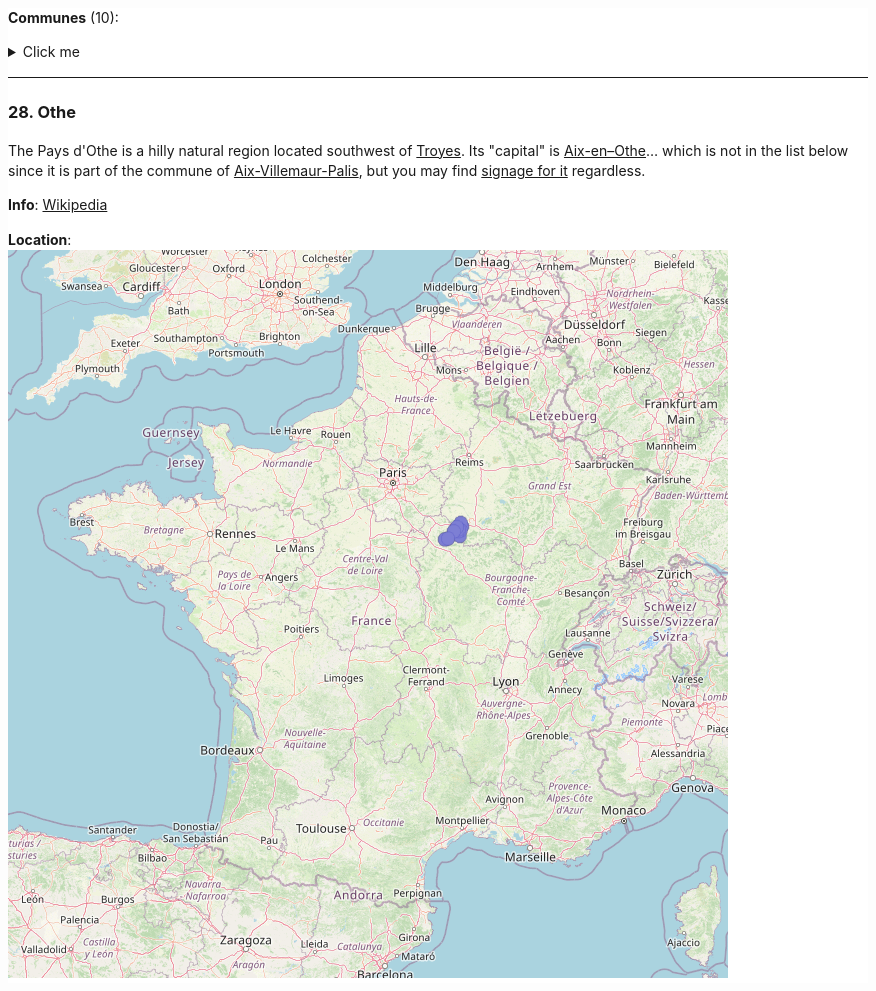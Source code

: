 **Communes** (10):

<details><summary>Click me</summary></details>

----------

### <span id="spot-28">28. Othe</span>

The Pays d'Othe is a hilly natural region located southwest of [Troyes](https://www.google.com/maps/place/10000+Troyes). Its "capital" is [Aix-en–Othe](https://www.google.com/maps/place/Aix-en-Othe,+10160+Aix-Villemaur-Palis)… which is not in the list below since it is part of the commune of [Aix-Villemaur-Palis](https://www.google.com/maps/place/Aix-Villemaur-Palis), but you may find [signage for it](https://maps.app.goo.gl/8FkXeAGkgNSxg7Yt7) regardless.

**Info**: [Wikipedia](https://fr.wikipedia.org/wiki/Pays_d%27Othe)

**Location**:  
![Othe](./img/othe.png)
